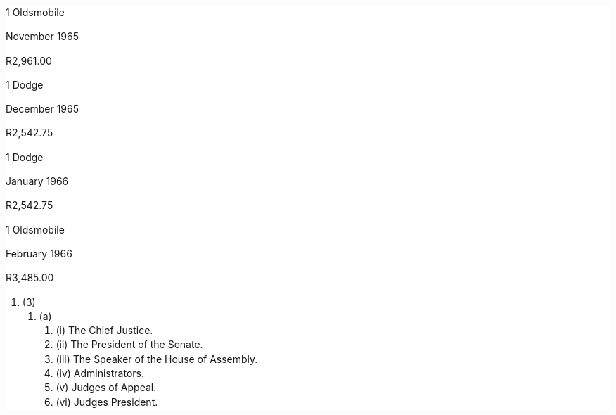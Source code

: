 <td><p></p></td>

<td><p>1 Oldsmobile</p></td>

<td><p>November 1965</p></td>

<td><p>R2,961.00</p></td>

</tr>

<tr>

<td><p></p></td>

<td><p>1 Dodge</p></td>

<td><p>December 1965</p></td>

<td><p>R2,542.75</p></td>

</tr>

<tr>

<td><p></p></td>

<td><p>1 Dodge</p></td>

<td><p>January 1966</p></td>

<td><p>R2,542.75</p></td>

</tr>

<tr>

<td><p></p></td>

<td><p>1 Oldsmobile</p></td>

<td><p>February 1966</p></td>

<td><p>R3,485.00</p></td>

</tr>

</table>

<ol>

<li>(3)

<ol><li>(a)

<ol><li>(i) The Chief Justice.</li>

<li>(ii) The President of the Senate.</li>

<li>(iii) The Speaker of the House of Assembly.</li>

<li>(iv) Administrators.</li>

<li>(v) Judges of Appeal.</li>

<li>(vi) Judges President.</li>
